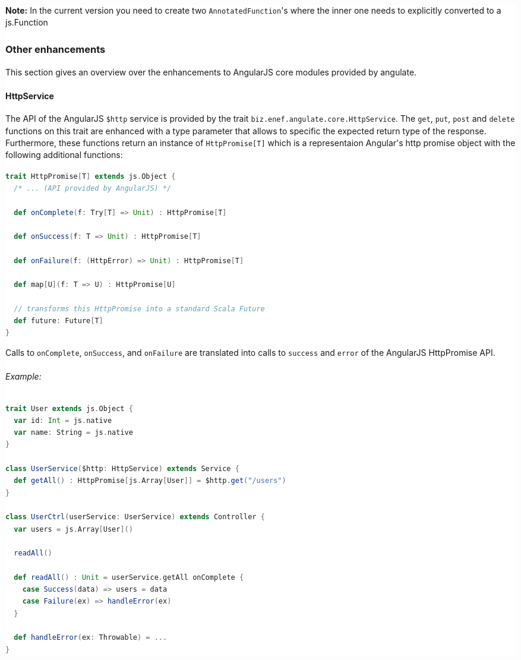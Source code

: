 __Note:__ In the current version you need to create two `AnnotatedFunction`'s where the inner one needs to explicitly converted to a js.Function


### Other enhancements
This section gives an overview over the enhancements to AngularJS core modules provided by angulate.

#### HttpService
The API of the AngularJS `$http` service is provided by the trait `biz.enef.angulate.core.HttpService`.
The `get`, `put`, `post` and `delete` functions on this trait are enhanced with a type parameter that allows to specific the expected return type of the response. Furthermore, these functions return an instance of `HttpPromise[T]` which is a representaion Angular's http promise object with the following additional functions:
```scala
trait HttpPromise[T] extends js.Object {
  /* ... (API provided by AngularJS) */
  
  def onComplete(f: Try[T] => Unit) : HttpPromise[T]
  
  def onSuccess(f: T => Unit) : HttpPromise[T]
  
  def onFailure(f: (HttpError) => Unit) : HttpPromise[T]
  
  def map[U](f: T => U) : HttpPromise[U]
  
  // transforms this HttpPromise into a standard Scala Future
  def future: Future[T]
}
```
Calls to `onComplete`, `onSuccess`, and `onFailure` are translated into calls to `success` and `error` of the AngularJS HttpPromise API.

###### Example:
```scala
trait User extends js.Object {
  var id: Int = js.native
  var name: String = js.native
}

class UserService($http: HttpService) extends Service {
  def getAll() : HttpPromise[js.Array[User]] = $http.get("/users")
}

class UserCtrl(userService: UserService) extends Controller {
  var users = js.Array[User]()
  
  readAll()
  
  def readAll() : Unit = userService.getAll onComplete {
    case Success(data) => users = data
    case Failure(ex) => handleError(ex)
  }
  
  def handleError(ex: Throwable) = ...
}
```
